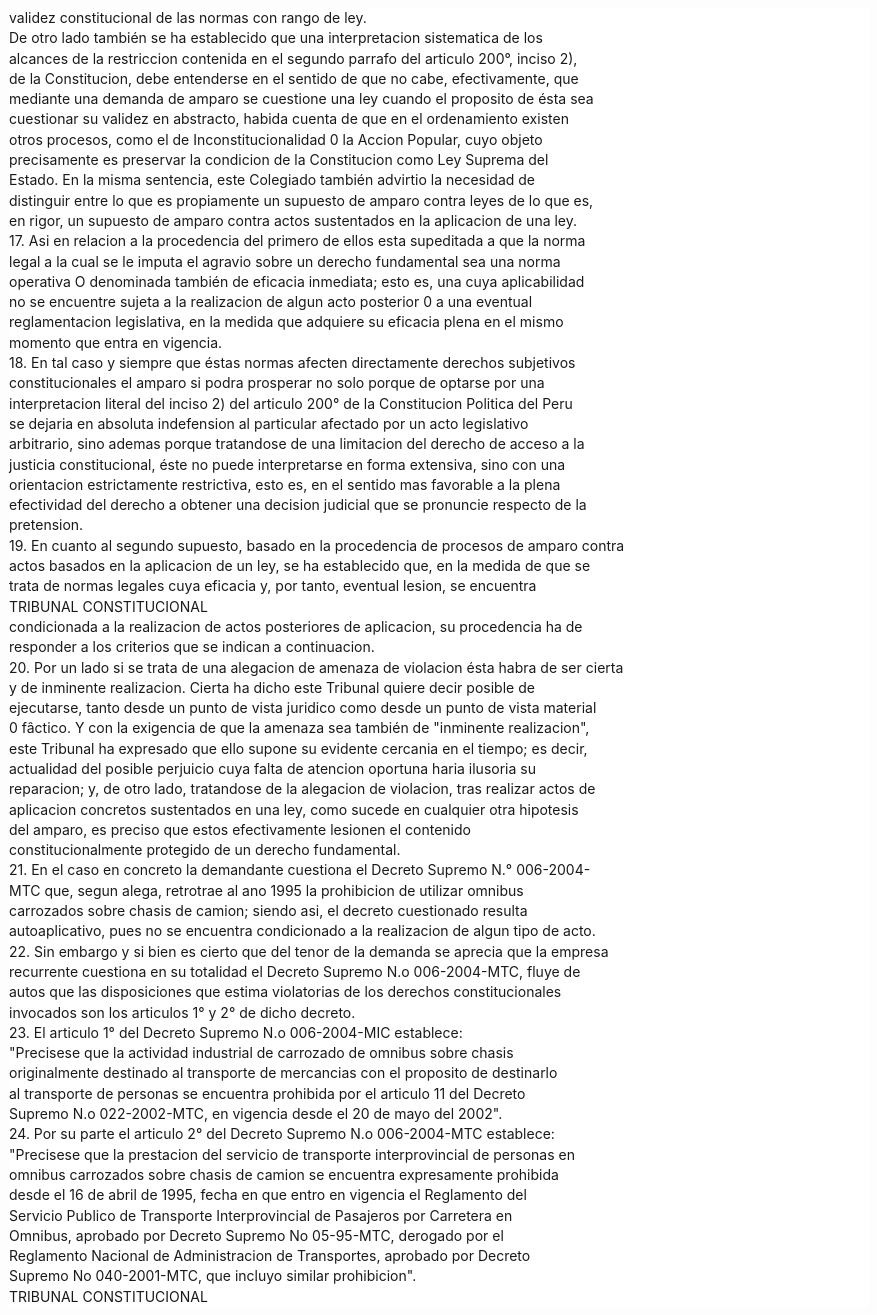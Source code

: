 validez constitucional de las normas con rango de ley.  
De otro lado también se ha establecido que una interpretacion sistematica de los  
alcances de la restriccion contenida en el segundo parrafo del articulo 200°, inciso 2),  
de la Constitucion, debe entenderse en el sentido de que no cabe, efectivamente, que  
mediante una demanda de amparo se cuestione una ley cuando el proposito de ésta sea  
cuestionar su validez en abstracto, habida cuenta de que en el ordenamiento existen  
otros procesos, como el de Inconstitucionalidad 0 la Accion Popular, cuyo objeto  
precisamente es preservar la condicion de la Constitucion como Ley Suprema del  
Estado. En la misma sentencia, este Colegiado también advirtio la necesidad de  
distinguir entre lo que es propiamente un supuesto de amparo contra leyes de lo que es,  
en rigor, un supuesto de amparo contra actos sustentados en la aplicacion de una ley.  
17. Asi en relacion a la procedencia del primero de ellos esta supeditada a que la norma  
legal a la cual se le imputa el agravio sobre un derecho fundamental sea una norma  
operativa O denominada también de eficacia inmediata; esto es, una cuya aplicabilidad  
no se encuentre sujeta a la realizacion de algun acto posterior 0 a una eventual  
reglamentacion legislativa, en la medida que adquiere su eficacia plena en el mismo  
momento que entra en vigencia.  
18. En tal caso y siempre que éstas normas afecten directamente derechos subjetivos  
constitucionales el amparo si podra prosperar no solo porque de optarse por una  
interpretacion literal del inciso 2) del articulo 200° de la Constitucion Politica del Peru  
se dejaria en absoluta indefension al particular afectado por un acto legislativo  
arbitrario, sino ademas porque tratandose de una limitacion del derecho de acceso a la  
justicia constitucional, éste no puede interpretarse en forma extensiva, sino con una  
orientacion estrictamente restrictiva, esto es, en el sentido mas favorable a la plena  
efectividad del derecho a obtener una decision judicial que se pronuncie respecto de la  
pretension.  
19. En cuanto al segundo supuesto, basado en la procedencia de procesos de amparo contra  
actos basados en la aplicacion de un ley, se ha establecido que, en la medida de que se  
trata de normas legales cuya eficacia y, por tanto, eventual lesion, se encuentra  
TRIBUNAL CONSTITUCIONAL  
condicionada a la realizacion de actos posteriores de aplicacion, su procedencia ha de  
responder a los criterios que se indican a continuacion.  
20. Por un lado si se trata de una alegacion de amenaza de violacion ésta habra de ser cierta  
y de inminente realizacion. Cierta ha dicho este Tribunal quiere decir posible de  
ejecutarse, tanto desde un punto de vista juridico como desde un punto de vista material  
0 fâctico. Y con la exigencia de que la amenaza sea también de "inminente realizacion",  
este Tribunal ha expresado que ello supone su evidente cercania en el tiempo; es decir,  
actualidad del posible perjuicio cuya falta de atencion oportuna haria ilusoria su  
reparacion; y, de otro lado, tratandose de la alegacion de violacion, tras realizar actos de  
aplicacion concretos sustentados en una ley, como sucede en cualquier otra hipotesis  
del amparo, es preciso que estos efectivamente lesionen el contenido  
constitucionalmente protegido de un derecho fundamental.  
21. En el caso en concreto la demandante cuestiona el Decreto Supremo N.° 006-2004-  
MTC que, segun alega, retrotrae al ano 1995 la prohibicion de utilizar omnibus  
carrozados sobre chasis de camion; siendo asi, el decreto cuestionado resulta  
autoaplicativo, pues no se encuentra condicionado a la realizacion de algun tipo de acto.  
22. Sin embargo y si bien es cierto que del tenor de la demanda se aprecia que la empresa  
recurrente cuestiona en su totalidad el Decreto Supremo N.o 006-2004-MTC, fluye de  
autos que las disposiciones que estima violatorias de los derechos constitucionales  
invocados son los articulos 1° y 2° de dicho decreto.  
23. El articulo 1° del Decreto Supremo N.o 006-2004-MIC establece:  
"Precisese que la actividad industrial de carrozado de omnibus sobre chasis  
originalmente destinado al transporte de mercancias con el proposito de destinarlo  
al transporte de personas se encuentra prohibida por el articulo 11 del Decreto  
Supremo N.o 022-2002-MTC, en vigencia desde el 20 de mayo del 2002".  
24. Por su parte el articulo 2° del Decreto Supremo N.o 006-2004-MTC establece:  
"Precisese que la prestacion del servicio de transporte interprovincial de personas en  
omnibus carrozados sobre chasis de camion se encuentra expresamente prohibida  
desde el 16 de abril de 1995, fecha en que entro en vigencia el Reglamento del  
Servicio Publico de Transporte Interprovincial de Pasajeros por Carretera en  
Omnibus, aprobado por Decreto Supremo No 05-95-MTC, derogado por el  
Reglamento Nacional de Administracion de Transportes, aprobado por Decreto  
Supremo No 040-2001-MTC, que incluyo similar prohibicion".  
TRIBUNAL CONSTITUCIONAL  